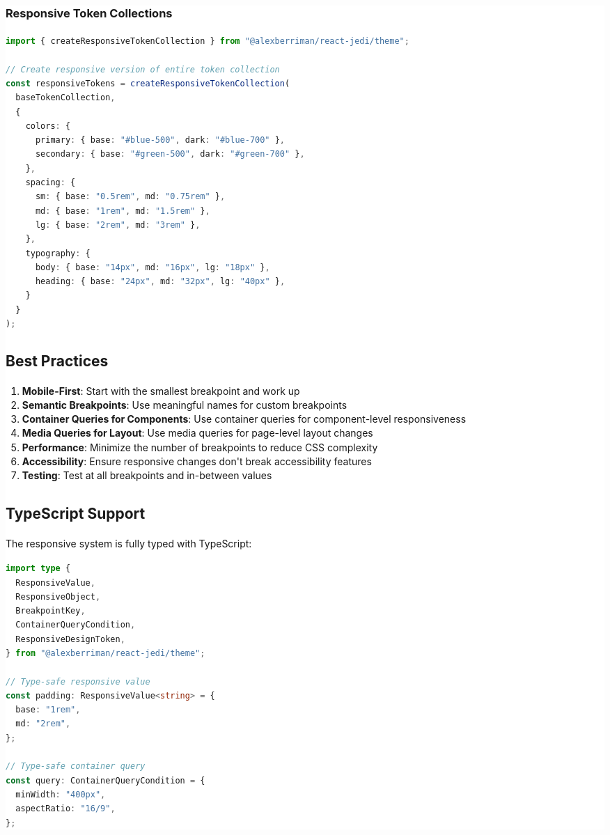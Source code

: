 ### Responsive Token Collections

```typescript
import { createResponsiveTokenCollection } from "@alexberriman/react-jedi/theme";

// Create responsive version of entire token collection
const responsiveTokens = createResponsiveTokenCollection(
  baseTokenCollection,
  {
    colors: {
      primary: { base: "#blue-500", dark: "#blue-700" },
      secondary: { base: "#green-500", dark: "#green-700" },
    },
    spacing: {
      sm: { base: "0.5rem", md: "0.75rem" },
      md: { base: "1rem", md: "1.5rem" },
      lg: { base: "2rem", md: "3rem" },
    },
    typography: {
      body: { base: "14px", md: "16px", lg: "18px" },
      heading: { base: "24px", md: "32px", lg: "40px" },
    }
  }
);
```

## Best Practices

1. **Mobile-First**: Start with the smallest breakpoint and work up
2. **Semantic Breakpoints**: Use meaningful names for custom breakpoints
3. **Container Queries for Components**: Use container queries for component-level responsiveness
4. **Media Queries for Layout**: Use media queries for page-level layout changes
5. **Performance**: Minimize the number of breakpoints to reduce CSS complexity
6. **Accessibility**: Ensure responsive changes don't break accessibility features
7. **Testing**: Test at all breakpoints and in-between values

## TypeScript Support

The responsive system is fully typed with TypeScript:

```typescript
import type {
  ResponsiveValue,
  ResponsiveObject,
  BreakpointKey,
  ContainerQueryCondition,
  ResponsiveDesignToken,
} from "@alexberriman/react-jedi/theme";

// Type-safe responsive value
const padding: ResponsiveValue<string> = {
  base: "1rem",
  md: "2rem",
};

// Type-safe container query
const query: ContainerQueryCondition = {
  minWidth: "400px",
  aspectRatio: "16/9",
};
```
